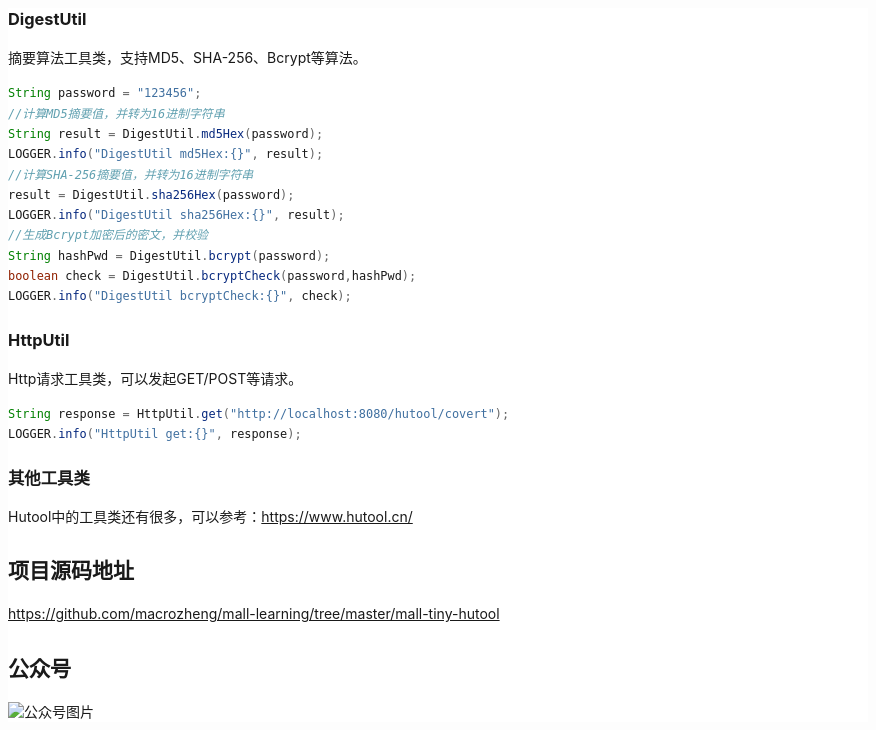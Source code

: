 ### DigestUtil

摘要算法工具类，支持MD5、SHA-256、Bcrypt等算法。

```java
String password = "123456";
//计算MD5摘要值，并转为16进制字符串
String result = DigestUtil.md5Hex(password);
LOGGER.info("DigestUtil md5Hex:{}", result);
//计算SHA-256摘要值，并转为16进制字符串
result = DigestUtil.sha256Hex(password);
LOGGER.info("DigestUtil sha256Hex:{}", result);
//生成Bcrypt加密后的密文，并校验
String hashPwd = DigestUtil.bcrypt(password);
boolean check = DigestUtil.bcryptCheck(password,hashPwd);
LOGGER.info("DigestUtil bcryptCheck:{}", check);
```

### HttpUtil

Http请求工具类，可以发起GET/POST等请求。

```java
String response = HttpUtil.get("http://localhost:8080/hutool/covert");
LOGGER.info("HttpUtil get:{}", response);
```

### 其他工具类

Hutool中的工具类还有很多，可以参考：https://www.hutool.cn/

## 项目源码地址

https://github.com/macrozheng/mall-learning/tree/master/mall-tiny-hutool

## 公众号

![公众号图片](http://macro-oss.oss-cn-shenzhen.aliyuncs.com/mall/banner/qrcode_for_macrozheng_258.jpg)

